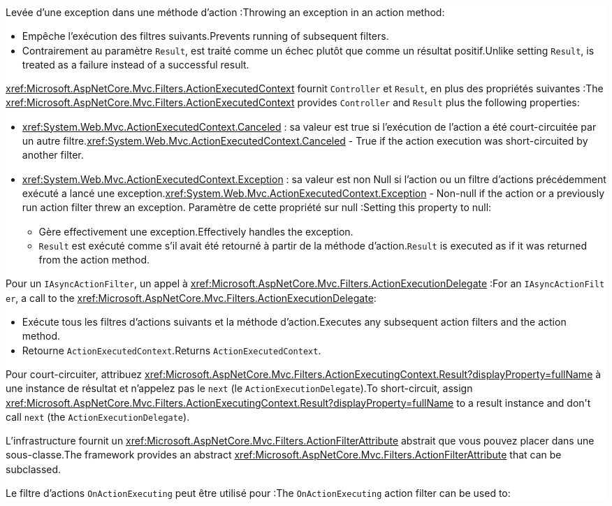 <span data-ttu-id="9c3c5-352">Levée d’une exception dans une méthode d’action :</span><span class="sxs-lookup"><span data-stu-id="9c3c5-352">Throwing an exception in an action method:</span></span>

* <span data-ttu-id="9c3c5-353">Empêche l’exécution des filtres suivants.</span><span class="sxs-lookup"><span data-stu-id="9c3c5-353">Prevents running of subsequent filters.</span></span>
* <span data-ttu-id="9c3c5-354">Contrairement au paramètre `Result`, est traité comme un échec plutôt que comme un résultat positif.</span><span class="sxs-lookup"><span data-stu-id="9c3c5-354">Unlike setting `Result`, is treated as a failure instead of a successful result.</span></span>

<span data-ttu-id="9c3c5-355"><xref:Microsoft.AspNetCore.Mvc.Filters.ActionExecutedContext> fournit `Controller` et `Result`, en plus des propriétés suivantes :</span><span class="sxs-lookup"><span data-stu-id="9c3c5-355">The <xref:Microsoft.AspNetCore.Mvc.Filters.ActionExecutedContext> provides `Controller` and `Result` plus the following properties:</span></span>

* <span data-ttu-id="9c3c5-356"><xref:System.Web.Mvc.ActionExecutedContext.Canceled> : sa valeur est true si l’exécution de l’action a été court-circuitée par un autre filtre.</span><span class="sxs-lookup"><span data-stu-id="9c3c5-356"><xref:System.Web.Mvc.ActionExecutedContext.Canceled> - True if the action execution was short-circuited by another filter.</span></span>
* <span data-ttu-id="9c3c5-357"><xref:System.Web.Mvc.ActionExecutedContext.Exception> : sa valeur est non Null si l’action ou un filtre d’actions précédemment exécuté a lancé une exception.</span><span class="sxs-lookup"><span data-stu-id="9c3c5-357"><xref:System.Web.Mvc.ActionExecutedContext.Exception> - Non-null if the action or a previously run action filter threw an exception.</span></span> <span data-ttu-id="9c3c5-358">Paramètre de cette propriété sur null :</span><span class="sxs-lookup"><span data-stu-id="9c3c5-358">Setting this property to null:</span></span>

  * <span data-ttu-id="9c3c5-359">Gère effectivement une exception.</span><span class="sxs-lookup"><span data-stu-id="9c3c5-359">Effectively handles the exception.</span></span>
  * <span data-ttu-id="9c3c5-360">`Result` est exécuté comme s’il avait été retourné à partir de la méthode d’action.</span><span class="sxs-lookup"><span data-stu-id="9c3c5-360">`Result` is executed as if it was returned from the action method.</span></span>

<span data-ttu-id="9c3c5-361">Pour un `IAsyncActionFilter`, un appel à <xref:Microsoft.AspNetCore.Mvc.Filters.ActionExecutionDelegate> :</span><span class="sxs-lookup"><span data-stu-id="9c3c5-361">For an `IAsyncActionFilter`, a call to the <xref:Microsoft.AspNetCore.Mvc.Filters.ActionExecutionDelegate>:</span></span>

* <span data-ttu-id="9c3c5-362">Exécute tous les filtres d’actions suivants et la méthode d’action.</span><span class="sxs-lookup"><span data-stu-id="9c3c5-362">Executes any subsequent action filters and the action method.</span></span>
* <span data-ttu-id="9c3c5-363">Retourne `ActionExecutedContext`.</span><span class="sxs-lookup"><span data-stu-id="9c3c5-363">Returns `ActionExecutedContext`.</span></span>

<span data-ttu-id="9c3c5-364">Pour court-circuiter, attribuez <xref:Microsoft.AspNetCore.Mvc.Filters.ActionExecutingContext.Result?displayProperty=fullName> à une instance de résultat et n’appelez pas le `next` (le `ActionExecutionDelegate`).</span><span class="sxs-lookup"><span data-stu-id="9c3c5-364">To short-circuit, assign <xref:Microsoft.AspNetCore.Mvc.Filters.ActionExecutingContext.Result?displayProperty=fullName> to a result instance and don't call `next` (the `ActionExecutionDelegate`).</span></span>

<span data-ttu-id="9c3c5-365">L’infrastructure fournit un <xref:Microsoft.AspNetCore.Mvc.Filters.ActionFilterAttribute> abstrait que vous pouvez placer dans une sous-classe.</span><span class="sxs-lookup"><span data-stu-id="9c3c5-365">The framework provides an abstract <xref:Microsoft.AspNetCore.Mvc.Filters.ActionFilterAttribute> that can be subclassed.</span></span>

<span data-ttu-id="9c3c5-366">Le filtre d’actions `OnActionExecuting` peut être utilisé pour :</span><span class="sxs-lookup"><span data-stu-id="9c3c5-366">The `OnActionExecuting` action filter can be used to:</span></span>
